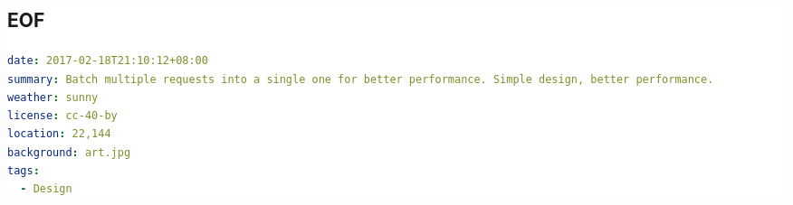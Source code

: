 ## EOF
```yaml
date: 2017-02-18T21:10:12+08:00
summary: Batch multiple requests into a single one for better performance. Simple design, better performance.
weather: sunny
license: cc-40-by
location: 22,144
background: art.jpg
tags:
  - Design
```

[RFC 2616]: https://www.rfc-editor.org/rfc/rfc2616.txt
[RFC 2046]: https://www.rfc-editor.org/rfc/rfc2046.txt
[Batch API]: https://developers.google.com/admin-sdk/directory/v1/guides/batch
[Google Batch Helper]: https://github.com/longkai/GoogleBatchHelper
[Pixiu]: https://geo.itunes.apple.com/app/id1195433805
[Go Project Design Documents]: https://github.com/golang/proposal
[Unsplash]: https://unsplash.com/
